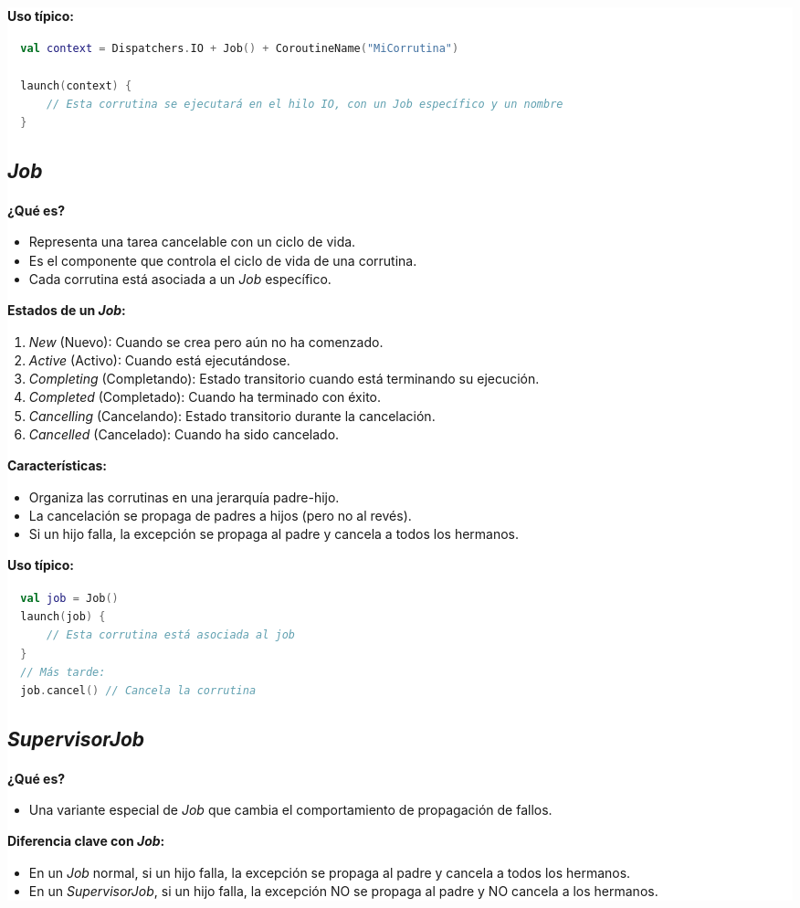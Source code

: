 **Uso típico:**

```kotlin
  val context = Dispatchers.IO + Job() + CoroutineName("MiCorrutina")

  launch(context) {
      // Esta corrutina se ejecutará en el hilo IO, con un Job específico y un nombre
  }
```

## *Job*
**¿Qué es?**

- Representa una tarea cancelable con un ciclo de vida.
- Es el componente que controla el ciclo de vida de una corrutina.
- Cada corrutina está asociada a un _Job_ específico.

**Estados de un _Job_:**

1. _New_ (Nuevo): Cuando se crea pero aún no ha comenzado.
2. _Active_ (Activo): Cuando está ejecutándose.
3. _Completing_ (Completando): Estado transitorio cuando está terminando su ejecución.
4. _Completed_ (Completado): Cuando ha terminado con éxito.
5. _Cancelling_ (Cancelando): Estado transitorio durante la cancelación.
6. _Cancelled_ (Cancelado): Cuando ha sido cancelado.

**Características:**

- Organiza las corrutinas en una jerarquía padre-hijo.
- La cancelación se propaga de padres a hijos (pero no al revés).
- Si un hijo falla, la excepción se propaga al padre y cancela a todos los hermanos.

**Uso típico:**

```kotlin
  val job = Job()
  launch(job) {
      // Esta corrutina está asociada al job
  }
  // Más tarde:
  job.cancel() // Cancela la corrutina
```

## *SupervisorJob*

**¿Qué es?**

- Una variante especial de _Job_ que cambia el comportamiento de propagación de fallos.

**Diferencia clave con _Job_:**

- En un _Job_ normal, si un hijo falla, la excepción se propaga al padre y cancela a todos los hermanos.
- En un _SupervisorJob_, si un hijo falla, la excepción NO se propaga al padre y NO cancela a los hermanos.
